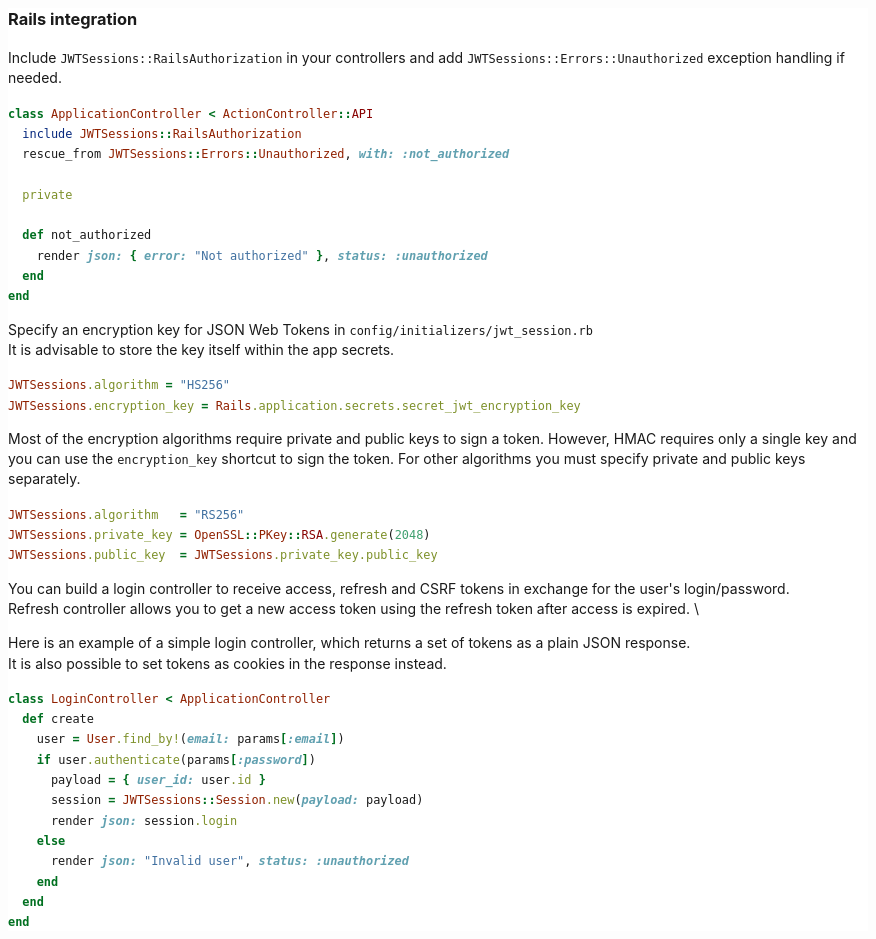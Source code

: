 ### Rails integration

Include `JWTSessions::RailsAuthorization` in your controllers and add `JWTSessions::Errors::Unauthorized` exception handling if needed.

```ruby
class ApplicationController < ActionController::API
  include JWTSessions::RailsAuthorization
  rescue_from JWTSessions::Errors::Unauthorized, with: :not_authorized

  private

  def not_authorized
    render json: { error: "Not authorized" }, status: :unauthorized
  end
end
```

Specify an encryption key for JSON Web Tokens in `config/initializers/jwt_session.rb` \
It is advisable to store the key itself within the app secrets.

```ruby
JWTSessions.algorithm = "HS256"
JWTSessions.encryption_key = Rails.application.secrets.secret_jwt_encryption_key
```

Most of the encryption algorithms require private and public keys to sign a token. However, HMAC requires only a single key and you can use the `encryption_key` shortcut to sign the token. For other algorithms you must specify private and public keys separately.

```ruby
JWTSessions.algorithm   = "RS256"
JWTSessions.private_key = OpenSSL::PKey::RSA.generate(2048)
JWTSessions.public_key  = JWTSessions.private_key.public_key
```

You can build a login controller to receive access, refresh and CSRF tokens in exchange for the user's login/password. \
Refresh controller allows you to get a new access token using the refresh token after access is expired. \

Here is an example of a simple login controller, which returns a set of tokens as a plain JSON response. \
It is also possible to set tokens as cookies in the response instead.

```ruby
class LoginController < ApplicationController
  def create
    user = User.find_by!(email: params[:email])
    if user.authenticate(params[:password])
      payload = { user_id: user.id }
      session = JWTSessions::Session.new(payload: payload)
      render json: session.login
    else
      render json: "Invalid user", status: :unauthorized
    end
  end
end
```
